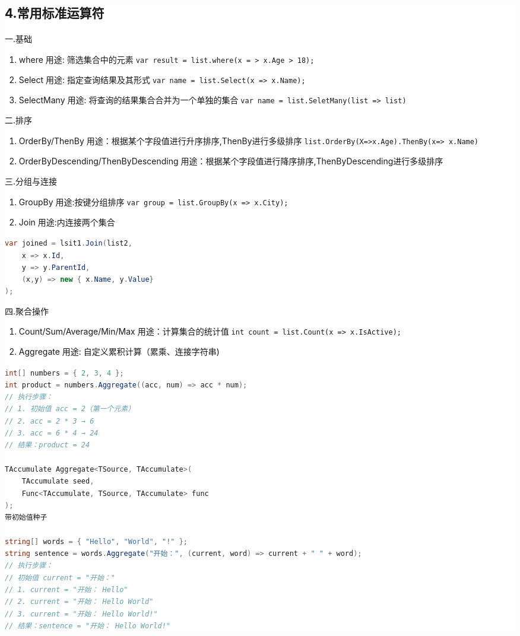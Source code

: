## 4.常用标准运算符
 一.基础
1. where
用途: 筛选集合中的元素
`var result = list.where(x = > x.Age > 18);`

2. Select
用途: 指定查询结果及其形式
`var name = list.Select(x => x.Name);`

3. SelectMany
用途: 将查询的结果集合合并为一个单独的集合
`var name = list.SeletMany(list => list)`

 二.排序
1. OrderBy/ThenBy
用途：根据某个字段值进行升序排序,ThenBy进行多级排序
`list.OrderBy(X=>x.Age).ThenBy(x=> x.Name)`

2. OrderByDescending/ThenByDescending
用途：根据某个字段值进行降序排序,ThenByDescending进行多级排序

 三.分组与连接
1. GroupBy
用途:按键分组排序
`var group = list.GroupBy(x => x.City);`

2. Join
用途:内连接两个集合
```C#
var joined = lsit1.Join(list2,
	x => x.Id,
	y => y.ParentId,
	(x,y) => new { x.Name, y.Value}
);
```

四.聚合操作
1. Count/Sum/Average/Min/Max
用途：计算集合的统计值
`int count = list.Count(x => x.IsActive);`

2. Aggregate
用途: 自定义累积计算（累乘、连接字符串)
```C#
int[] numbers = { 2, 3, 4 };
int product = numbers.Aggregate((acc, num) => acc * num);
// 执行步骤：
// 1. 初始值 acc = 2（第一个元素）
// 2. acc = 2 * 3 → 6
// 3. acc = 6 * 4 → 24
// 结果：product = 24

TAccumulate Aggregate<TSource, TAccumulate>(
    TAccumulate seed,
    Func<TAccumulate, TSource, TAccumulate> func
);
带初始值种子

string[] words = { "Hello", "World", "!" };
string sentence = words.Aggregate("开始：", (current, word) => current + " " + word);
// 执行步骤：
// 初始值 current = "开始："
// 1. current = "开始： Hello"
// 2. current = "开始： Hello World"
// 3. current = "开始： Hello World!"
// 结果：sentence = "开始： Hello World!"
```